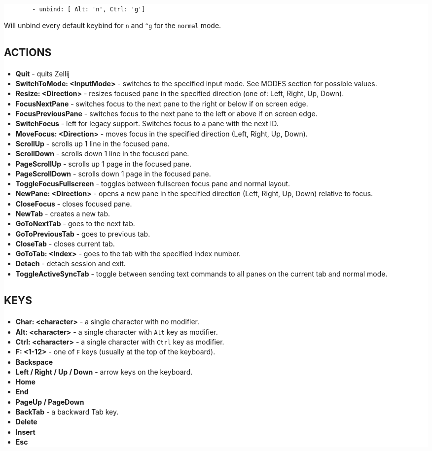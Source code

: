 ```
        - unbind: [ Alt: 'n', Ctrl: 'g']
```
Will unbind every default keybind for `n` and `^g` for the `normal` mode.

ACTIONS
-------

* __Quit__ - quits Zellij
* __SwitchToMode: <InputMode\>__ - switches to the specified input mode. See
  MODES section for possible values.
* __Resize: <Direction\>__ - resizes focused pane in the specified direction
  (one of: Left, Right, Up, Down).
* __FocusNextPane__ - switches focus to the next pane to the right or below if
  on  screen edge.
* __FocusPreviousPane__ - switches focus to the next pane to the left or above
  if on  screen edge.
* __SwitchFocus__ - left for legacy support. Switches focus to a pane with the
  next ID.
* __MoveFocus: <Direction\>__ -  moves focus in the specified direction (Left,
  Right, Up, Down).
* __ScrollUp__ - scrolls up 1 line in the focused pane.
* __ScrollDown__ - scrolls down 1 line in the focused pane.
* __PageScrollUp__ - scrolls up 1 page in the focused pane.
* __PageScrollDown__ - scrolls down 1 page in the focused pane.
* __ToggleFocusFullscreen__ - toggles between fullscreen focus pane and normal
  layout.
* __NewPane: <Direction\>__ - opens a new pane in the specified direction (Left,
  Right, Up, Down) relative to focus. 
* __CloseFocus__ - closes focused pane.
* __NewTab__ - creates a new tab.
* __GoToNextTab__ - goes to the next tab.
* __GoToPreviousTab__ - goes to previous tab.
* __CloseTab__ - closes current tab.
* __GoToTab: <Index\>__ - goes to the tab with the specified index number.
* __Detach__ - detach session and exit.
* __ToggleActiveSyncTab__ - toggle between sending text commands to all panes
  on the current tab and normal mode.


KEYS
----

* __Char: <character\>__ - a single character with no modifier.
* __Alt: <character\>__ - a single character with `Alt` key as modifier.
* __Ctrl: <character\>__ - a single character with `Ctrl` key as modifier.
* __F: <1-12\>__ - one of `F` keys (usually at the top of the keyboard).
* __Backspace__
* __Left / Right / Up / Down__ - arrow keys on the keyboard.
* __Home__
* __End__
* __PageUp / PageDown__
* __BackTab__ - a backward Tab key.
* __Delete__
* __Insert__
* __Esc__
